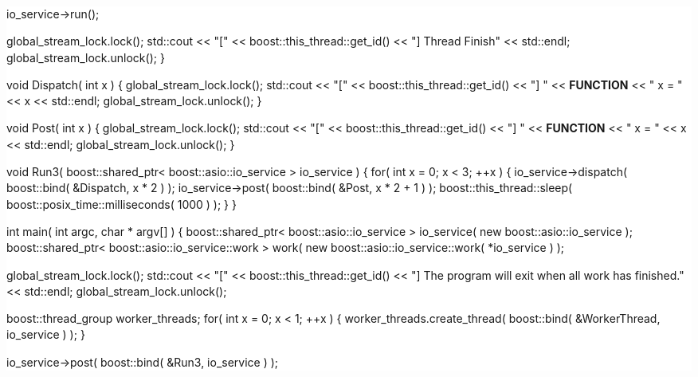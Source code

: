 io_service->run();

global_stream_lock.lock();
std::cout << "[" << boost::this_thread::get_id()
<< "] Thread Finish" << std::endl;
global_stream_lock.unlock();
}

void Dispatch( int x )
{
global_stream_lock.lock();
std::cout << "[" << boost::this_thread::get_id() << "] "
<< __FUNCTION__ << " x = " << x << std::endl;
global_stream_lock.unlock();
}

void Post( int x )
{
global_stream_lock.lock();
std::cout << "[" << boost::this_thread::get_id() << "] "
<< __FUNCTION__ << " x = " << x << std::endl;
global_stream_lock.unlock();
}

void Run3( boost::shared_ptr< boost::asio::io_service > io_service )
{
for( int x = 0; x < 3; ++x )
{
io_service->dispatch( boost::bind( &Dispatch, x * 2 ) );
io_service->post( boost::bind( &Post, x * 2 + 1 ) );
boost::this_thread::sleep( boost::posix_time::milliseconds( 1000 ) );
}
}

int main( int argc, char * argv[] )
{
boost::shared_ptr< boost::asio::io_service > io_service(
new boost::asio::io_service
);
boost::shared_ptr< boost::asio::io_service::work > work(
new boost::asio::io_service::work( *io_service )
);

global_stream_lock.lock();
std::cout << "[" << boost::this_thread::get_id()
<< "] The program will exit when all work has finished." << std::endl;
global_stream_lock.unlock();

boost::thread_group worker_threads;
for( int x = 0; x < 1; ++x )
{
worker_threads.create_thread( boost::bind( &WorkerThread, io_service ) );
}

io_service->post( boost::bind( &Run3, io_service ) );
